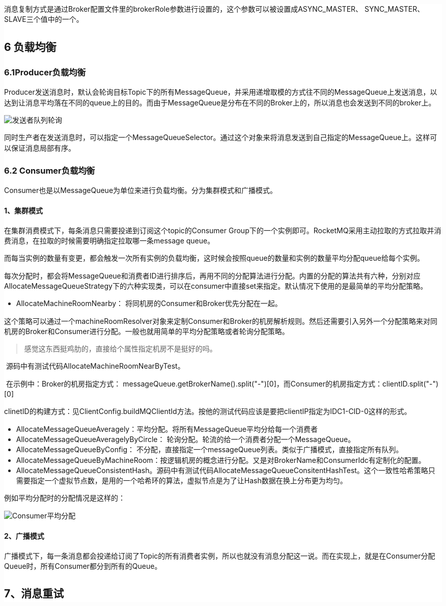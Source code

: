 消息复制方式是通过Broker配置文件里的brokerRole参数进行设置的，这个参数可以被设置成ASYNC_MASTER、 SYNC_MASTER、SLAVE三个值中的一个。

## 6 负载均衡

### 6.1Producer负载均衡

Producer发送消息时，默认会轮询目标Topic下的所有MessageQueue，并采用递增取模的方式往不同的MessageQueue上发送消息，以达到让消息平均落在不同的queue上的目的。而由于MessageQueue是分布在不同的Broker上的，所以消息也会发送到不同的broker上。

![发送者队列轮询](https://note.youdao.com/yws/res/7234/8B7AF14E8FE94E0CB4D9C9CEEFC95A22?ynotemdtimestamp=1615730283793)

同时生产者在发送消息时，可以指定一个MessageQueueSelector。通过这个对象来将消息发送到自己指定的MessageQueue上。这样可以保证消息局部有序。

### 6.2 Consumer负载均衡

Consumer也是以MessageQueue为单位来进行负载均衡。分为集群模式和广播模式。

#### 1、集群模式

在集群消费模式下，每条消息只需要投递到订阅这个topic的Consumer Group下的一个实例即可。RocketMQ采用主动拉取的方式拉取并消费消息，在拉取的时候需要明确指定拉取哪一条message queue。

而每当实例的数量有变更，都会触发一次所有实例的负载均衡，这时候会按照queue的数量和实例的数量平均分配queue给每个实例。

每次分配时，都会将MessageQueue和消费者ID进行排序后，再用不同的分配算法进行分配。内置的分配的算法共有六种，分别对应AllocateMessageQueueStrategy下的六种实现类，可以在consumer中直接set来指定。默认情况下使用的是最简单的平均分配策略。

- AllocateMachineRoomNearby： 将同机房的Consumer和Broker优先分配在一起。

​	这个策略可以通过一个machineRoomResolver对象来定制Consumer和Broker的机房解析规则。然后还需要引入另外一个分配策略来对同机房的Broker和Consumer进行分配。一般也就用简单的平均分配策略或者轮询分配策略。

> 感觉这东西挺鸡肋的，直接给个属性指定机房不是挺好的吗。

​	源码中有测试代码AllocateMachineRoomNearByTest。

​	在示例中：Broker的机房指定方式： messageQueue.getBrokerName().split("-")[0]，而Consumer的机房指定方式：clientID.split("-")[0]

​	clinetID的构建方式：见ClientConfig.buildMQClientId方法。按他的测试代码应该是要把clientIP指定为IDC1-CID-0这样的形式。

- AllocateMessageQueueAveragely：平均分配。将所有MessageQueue平均分给每一个消费者
- AllocateMessageQueueAveragelyByCircle： 轮询分配。轮流的给一个消费者分配一个MessageQueue。
- AllocateMessageQueueByConfig： 不分配，直接指定一个messageQueue列表。类似于广播模式，直接指定所有队列。
- AllocateMessageQueueByMachineRoom：按逻辑机房的概念进行分配。又是对BrokerName和ConsumerIdc有定制化的配置。
- AllocateMessageQueueConsistentHash。源码中有测试代码AllocateMessageQueueConsitentHashTest。这个一致性哈希策略只需要指定一个虚拟节点数，是用的一个哈希环的算法，虚拟节点是为了让Hash数据在换上分布更为均匀。

例如平均分配时的分配情况是这样的：

![Consumer平均分配](https://note.youdao.com/yws/res/7237/93701D7B86CD4C928903F0C3FCEA3CF3?ynotemdtimestamp=1615730283793)

#### 2、广播模式

广播模式下，每一条消息都会投递给订阅了Topic的所有消费者实例，所以也就没有消息分配这一说。而在实现上，就是在Consumer分配Queue时，所有Consumer都分到所有的Queue。

## 7、消息重试

